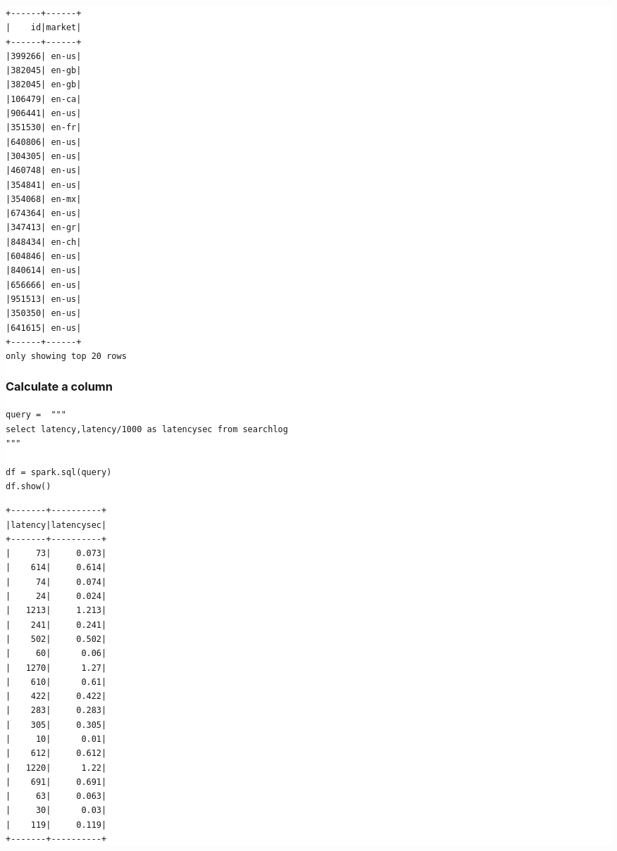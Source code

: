 ```
+------+------+
|    id|market|
+------+------+
|399266| en-us|
|382045| en-gb|
|382045| en-gb|
|106479| en-ca|
|906441| en-us|
|351530| en-fr|
|640806| en-us|
|304305| en-us|
|460748| en-us|
|354841| en-us|
|354068| en-mx|
|674364| en-us|
|347413| en-gr|
|848434| en-ch|
|604846| en-us|
|840614| en-us|
|656666| en-us|
|951513| en-us|
|350350| en-us|
|641615| en-us|
+------+------+
only showing top 20 rows

```

### Calculate a column

```
query =  """
select latency,latency/1000 as latencysec from searchlog
"""

df = spark.sql(query)
df.show()
```

```
+-------+----------+
|latency|latencysec|
+-------+----------+
|     73|     0.073|
|    614|     0.614|
|     74|     0.074|
|     24|     0.024|
|   1213|     1.213|
|    241|     0.241|
|    502|     0.502|
|     60|      0.06|
|   1270|      1.27|
|    610|      0.61|
|    422|     0.422|
|    283|     0.283|
|    305|     0.305|
|     10|      0.01|
|    612|     0.612|
|   1220|      1.22|
|    691|     0.691|
|     63|     0.063|
|     30|      0.03|
|    119|     0.119|
+-------+----------+
```